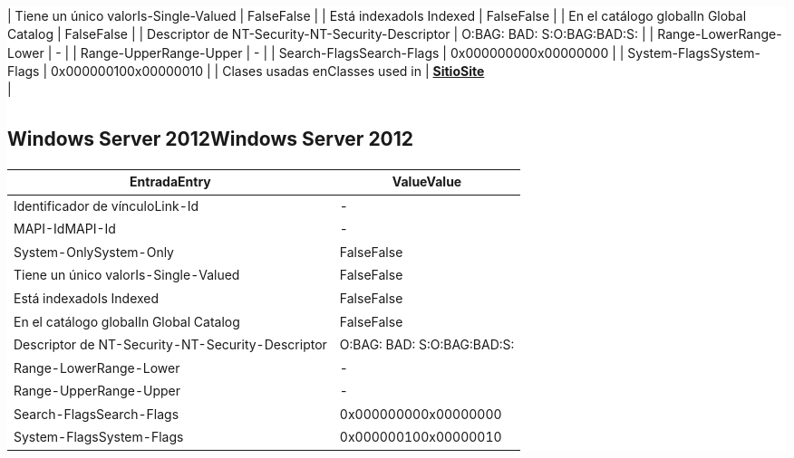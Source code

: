 | <span data-ttu-id="e9094-228">Tiene un único valor</span><span class="sxs-lookup"><span data-stu-id="e9094-228">Is-Single-Valued</span></span>       | <span data-ttu-id="e9094-229">False</span><span class="sxs-lookup"><span data-stu-id="e9094-229">False</span></span>                             |
| <span data-ttu-id="e9094-230">Está indexado</span><span class="sxs-lookup"><span data-stu-id="e9094-230">Is Indexed</span></span>             | <span data-ttu-id="e9094-231">False</span><span class="sxs-lookup"><span data-stu-id="e9094-231">False</span></span>                             |
| <span data-ttu-id="e9094-232">En el catálogo global</span><span class="sxs-lookup"><span data-stu-id="e9094-232">In Global Catalog</span></span>      | <span data-ttu-id="e9094-233">False</span><span class="sxs-lookup"><span data-stu-id="e9094-233">False</span></span>                             |
| <span data-ttu-id="e9094-234">Descriptor de NT-Security-</span><span class="sxs-lookup"><span data-stu-id="e9094-234">NT-Security-Descriptor</span></span> | <span data-ttu-id="e9094-235">O:BAG: BAD: S:</span><span class="sxs-lookup"><span data-stu-id="e9094-235">O:BAG:BAD:S:</span></span>                      |
| <span data-ttu-id="e9094-236">Range-Lower</span><span class="sxs-lookup"><span data-stu-id="e9094-236">Range-Lower</span></span>            | \-                                |
| <span data-ttu-id="e9094-237">Range-Upper</span><span class="sxs-lookup"><span data-stu-id="e9094-237">Range-Upper</span></span>            | \-                                |
| <span data-ttu-id="e9094-238">Search-Flags</span><span class="sxs-lookup"><span data-stu-id="e9094-238">Search-Flags</span></span>           | <span data-ttu-id="e9094-239">0x00000000</span><span class="sxs-lookup"><span data-stu-id="e9094-239">0x00000000</span></span>                        |
| <span data-ttu-id="e9094-240">System-Flags</span><span class="sxs-lookup"><span data-stu-id="e9094-240">System-Flags</span></span>           | <span data-ttu-id="e9094-241">0x00000010</span><span class="sxs-lookup"><span data-stu-id="e9094-241">0x00000010</span></span>                        |
| <span data-ttu-id="e9094-242">Clases usadas en</span><span class="sxs-lookup"><span data-stu-id="e9094-242">Classes used in</span></span>        | [<span data-ttu-id="e9094-243">**Sitio**</span><span class="sxs-lookup"><span data-stu-id="e9094-243">**Site**</span></span>](c-site.md)<br/> |



## <a name="windows-server-2012"></a><span data-ttu-id="e9094-244">Windows Server 2012</span><span class="sxs-lookup"><span data-stu-id="e9094-244">Windows Server 2012</span></span>



| <span data-ttu-id="e9094-245">Entrada</span><span class="sxs-lookup"><span data-stu-id="e9094-245">Entry</span></span> | <span data-ttu-id="e9094-246">Value</span><span class="sxs-lookup"><span data-stu-id="e9094-246">Value</span></span> |
|------------------------|-----------------------------------|
| <span data-ttu-id="e9094-247">Identificador de vínculo</span><span class="sxs-lookup"><span data-stu-id="e9094-247">Link-Id</span></span>                | \-                                |
| <span data-ttu-id="e9094-248">MAPI-Id</span><span class="sxs-lookup"><span data-stu-id="e9094-248">MAPI-Id</span></span>                | \-                                |
| <span data-ttu-id="e9094-249">System-Only</span><span class="sxs-lookup"><span data-stu-id="e9094-249">System-Only</span></span>            | <span data-ttu-id="e9094-250">False</span><span class="sxs-lookup"><span data-stu-id="e9094-250">False</span></span>                             |
| <span data-ttu-id="e9094-251">Tiene un único valor</span><span class="sxs-lookup"><span data-stu-id="e9094-251">Is-Single-Valued</span></span>       | <span data-ttu-id="e9094-252">False</span><span class="sxs-lookup"><span data-stu-id="e9094-252">False</span></span>                             |
| <span data-ttu-id="e9094-253">Está indexado</span><span class="sxs-lookup"><span data-stu-id="e9094-253">Is Indexed</span></span>             | <span data-ttu-id="e9094-254">False</span><span class="sxs-lookup"><span data-stu-id="e9094-254">False</span></span>                             |
| <span data-ttu-id="e9094-255">En el catálogo global</span><span class="sxs-lookup"><span data-stu-id="e9094-255">In Global Catalog</span></span>      | <span data-ttu-id="e9094-256">False</span><span class="sxs-lookup"><span data-stu-id="e9094-256">False</span></span>                             |
| <span data-ttu-id="e9094-257">Descriptor de NT-Security-</span><span class="sxs-lookup"><span data-stu-id="e9094-257">NT-Security-Descriptor</span></span> | <span data-ttu-id="e9094-258">O:BAG: BAD: S:</span><span class="sxs-lookup"><span data-stu-id="e9094-258">O:BAG:BAD:S:</span></span>                      |
| <span data-ttu-id="e9094-259">Range-Lower</span><span class="sxs-lookup"><span data-stu-id="e9094-259">Range-Lower</span></span>            | \-                                |
| <span data-ttu-id="e9094-260">Range-Upper</span><span class="sxs-lookup"><span data-stu-id="e9094-260">Range-Upper</span></span>            | \-                                |
| <span data-ttu-id="e9094-261">Search-Flags</span><span class="sxs-lookup"><span data-stu-id="e9094-261">Search-Flags</span></span>           | <span data-ttu-id="e9094-262">0x00000000</span><span class="sxs-lookup"><span data-stu-id="e9094-262">0x00000000</span></span>                        |
| <span data-ttu-id="e9094-263">System-Flags</span><span class="sxs-lookup"><span data-stu-id="e9094-263">System-Flags</span></span>           | <span data-ttu-id="e9094-264">0x00000010</span><span class="sxs-lookup"><span data-stu-id="e9094-264">0x00000010</span></span>                        |